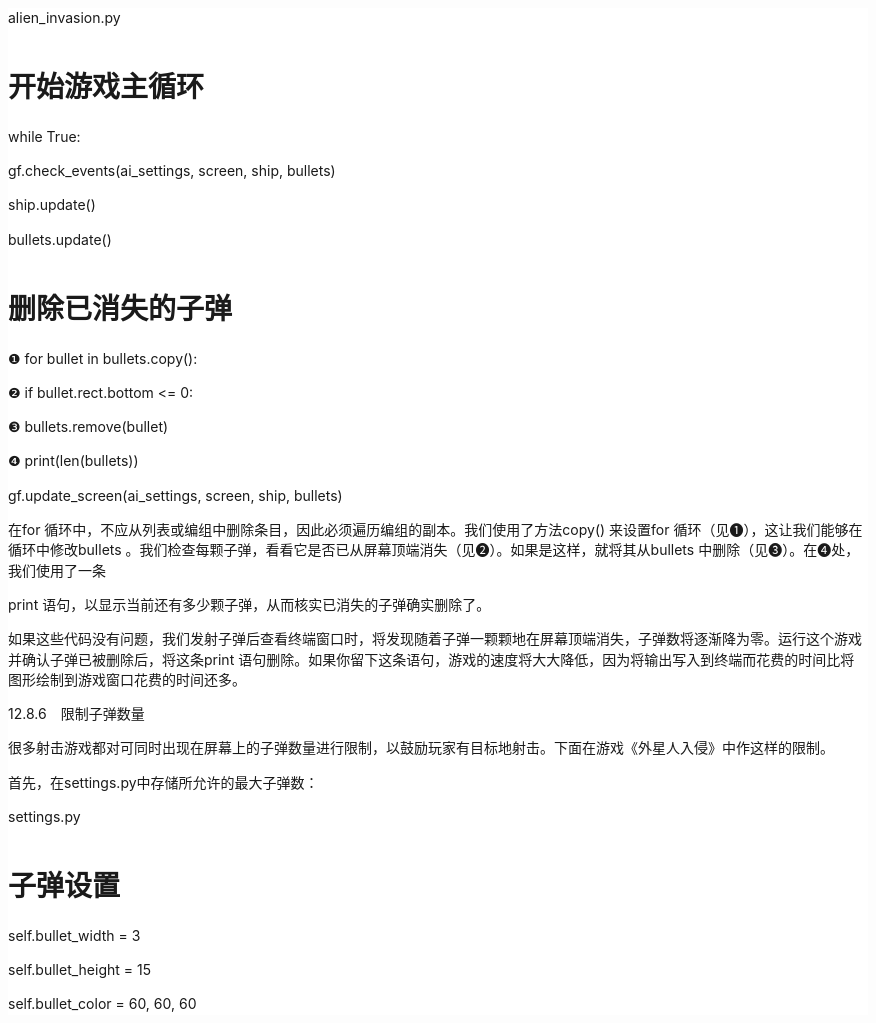 alien_invasion.py



# 开始游戏主循环

while True:

gf.check_events(ai_settings, screen, ship, bullets)

ship.update()

bullets.update()



# 删除已消失的子弹

❶ for bullet in bullets.copy():

❷ if bullet.rect.bottom <= 0:

❸ bullets.remove(bullet)

❹ print(len(bullets))



gf.update_screen(ai_settings, screen, ship, bullets)





在for 循环中，不应从列表或编组中删除条目，因此必须遍历编组的副本。我们使用了方法copy() 来设置for 循环（见❶），这让我们能够在循环中修改bullets 。我们检查每颗子弹，看看它是否已从屏幕顶端消失（见❷）。如果是这样，就将其从bullets 中删除（见❸）。在❹处，我们使用了一条





print 语句，以显示当前还有多少颗子弹，从而核实已消失的子弹确实删除了。

如果这些代码没有问题，我们发射子弹后查看终端窗口时，将发现随着子弹一颗颗地在屏幕顶端消失，子弹数将逐渐降为零。运行这个游戏并确认子弹已被删除后，将这条print 语句删除。如果你留下这条语句，游戏的速度将大大降低，因为将输出写入到终端而花费的时间比将图形绘制到游戏窗口花费的时间还多。

12.8.6　限制子弹数量

很多射击游戏都对可同时出现在屏幕上的子弹数量进行限制，以鼓励玩家有目标地射击。下面在游戏《外星人入侵》中作这样的限制。

首先，在settings.py中存储所允许的最大子弹数：

settings.py



# 子弹设置

self.bullet_width = 3

self.bullet_height = 15

self.bullet_color = 60, 60, 60
